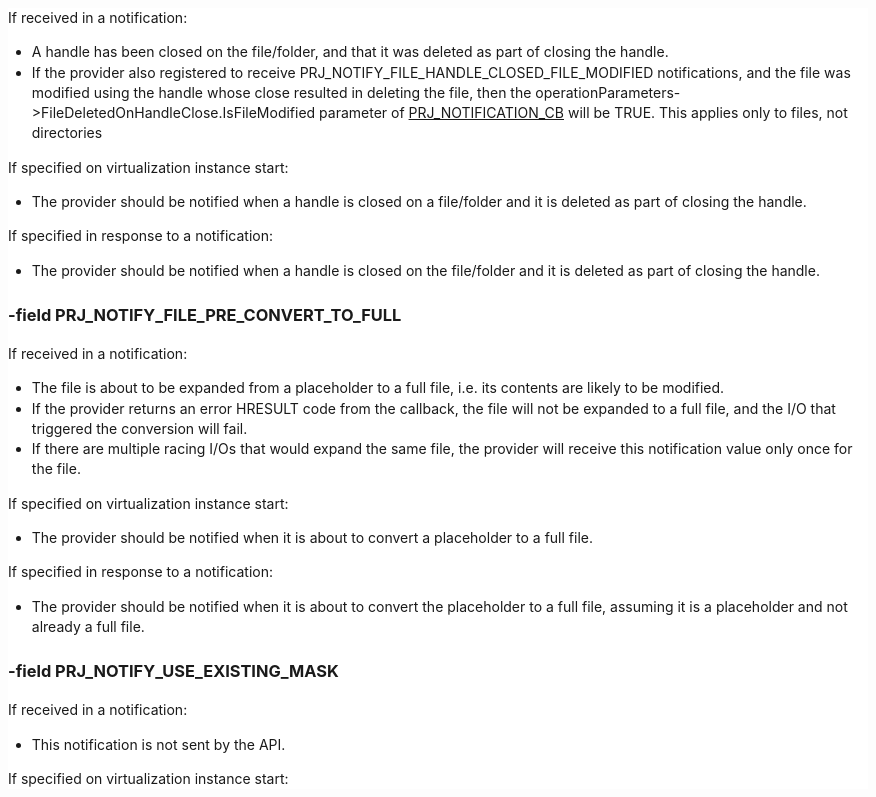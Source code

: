 If received in a notification:

<ul>
<li>A handle has been closed on the file/folder, and that it was deleted as part of closing the handle. 
</li>
<li>If the provider also registered to receive PRJ_NOTIFY_FILE_HANDLE_CLOSED_FILE_MODIFIED notifications, and the file was modified using the handle whose close resulted in deleting the file, then the operationParameters-&gt;FileDeletedOnHandleClose.IsFileModified parameter of <a href="https://docs.microsoft.com/en-us/windows/desktop/api/projectedfslib/nc-projectedfslib-prj_notification_cb">PRJ_NOTIFICATION_CB</a> will be TRUE. This applies only to files, not directories</li>
</ul>
If specified on virtualization instance start:

<ul>
<li>The provider should be notified when a handle is closed on a file/folder and it is deleted as part of closing the handle.</li>
</ul>
If specified in response to a notification:

<ul>
<li>The provider should be notified when a handle is closed on the file/folder and it is deleted as part of closing the handle.</li>
</ul>

### -field PRJ_NOTIFY_FILE_PRE_CONVERT_TO_FULL

If received in a notification:

<ul>
<li>The file is about to be expanded from a placeholder to a full file, i.e. its contents are likely to be modified.</li>
<li>If the provider returns an error HRESULT code from the callback, the file will not be expanded to a full file, and the I/O that triggered the conversion will fail.</li>
<li>If there are multiple racing I/Os that would expand the same file, the provider will receive this notification value only once for the file.</li>
</ul>
If specified on virtualization instance start:

<ul>
<li>The provider should be notified when it is about to convert a placeholder to a full file.</li>
</ul>
If specified in response to a notification:

<ul>
<li>The provider should be notified when it is about to convert the placeholder to a full file, assuming it is a placeholder and not already a full file.</li>
</ul>

### -field PRJ_NOTIFY_USE_EXISTING_MASK

If received in a notification:

<ul>
<li>This notification is not sent by the API.</li>
</ul>
If specified on virtualization instance start:
